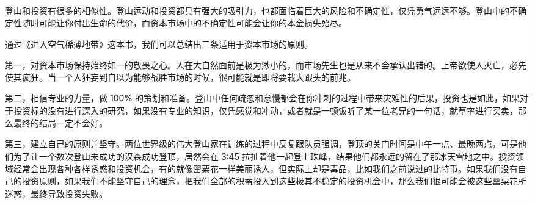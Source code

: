 
登山和投资有很多的相似性。登山运动和投资都具有强大的吸引力，也都面临着巨大的风险和不确定性，仅凭勇气远远不够。登山中的不确定性随时可能让你付出生命的代价，而资本市场中的不确定性可能会让你的本金损失殆尽。


通过《进入空气稀薄地带》这本书，我们可以总结出三条适用于资本市场的原则。


第一，对资本市场保持始终如一的敬畏之心。人在大自然面前是极为渺小的，而市场先生也是从来不会承认出错的。上帝欲使人灭亡，必先使其疯狂。当一个人狂妄到自以为能够战胜市场的时候，很可能就是即将要栽大跟头的前兆。


第二，相信专业的力量，做 100% 的策划和准备。登山中任何疏忽和怠慢都会在你冲刺的过程中带来灾难性的后果，投资也是如此，如果对于投资标的没有进行深入的研究，如果没有专业的知识，仅凭感觉和冲动，或者就是一顿饭听了某一位老兄的一句话，就草率进行买卖，那么最终的结局一定不会好。


第三，建立自己的原则并坚守。两位世界级的伟大登山家在训练的过程中反复跟队员强调，登顶的关门时间是中午一点、最晚两点，可是他们为了让一个数次登山未成功的汉森成功登顶，居然会在 3:45 拉扯着他一起登上珠峰，结果他们都永远的留在了那冰天雪地之中。投资领域经常会出现各种各样诱惑和投资机会，有的就像罂粟花一样美丽诱人，但实际上却是毒品，比如我们之前说过的比特币。如果我们没有自己的投资原则，如果我们不能坚守自己的理念，把我们全部的积蓄投入到这些极其不稳定的投资机会中，那么我们很可能会被这些罂粟花所迷惑，最终导致投资失败。

